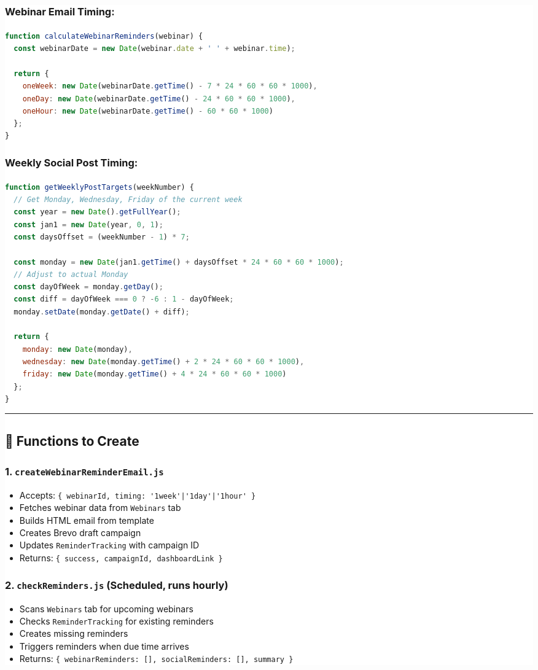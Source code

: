 ### **Webinar Email Timing:**

```javascript
function calculateWebinarReminders(webinar) {
  const webinarDate = new Date(webinar.date + ' ' + webinar.time);
  
  return {
    oneWeek: new Date(webinarDate.getTime() - 7 * 24 * 60 * 60 * 1000),
    oneDay: new Date(webinarDate.getTime() - 24 * 60 * 60 * 1000),
    oneHour: new Date(webinarDate.getTime() - 60 * 60 * 1000)
  };
}
```

### **Weekly Social Post Timing:**

```javascript
function getWeeklyPostTargets(weekNumber) {
  // Get Monday, Wednesday, Friday of the current week
  const year = new Date().getFullYear();
  const jan1 = new Date(year, 0, 1);
  const daysOffset = (weekNumber - 1) * 7;
  
  const monday = new Date(jan1.getTime() + daysOffset * 24 * 60 * 60 * 1000);
  // Adjust to actual Monday
  const dayOfWeek = monday.getDay();
  const diff = dayOfWeek === 0 ? -6 : 1 - dayOfWeek;
  monday.setDate(monday.getDate() + diff);
  
  return {
    monday: new Date(monday),
    wednesday: new Date(monday.getTime() + 2 * 24 * 60 * 60 * 1000),
    friday: new Date(monday.getTime() + 4 * 24 * 60 * 60 * 1000)
  };
}
```

---

## 🔄 **Functions to Create**

### **1. `createWebinarReminderEmail.js`**
- Accepts: `{ webinarId, timing: '1week'|'1day'|'1hour' }`
- Fetches webinar data from `Webinars` tab
- Builds HTML email from template
- Creates Brevo draft campaign
- Updates `ReminderTracking` with campaign ID
- Returns: `{ success, campaignId, dashboardLink }`

### **2. `checkReminders.js`** (Scheduled, runs hourly)
- Scans `Webinars` tab for upcoming webinars
- Checks `ReminderTracking` for existing reminders
- Creates missing reminders
- Triggers reminders when due time arrives
- Returns: `{ webinarReminders: [], socialReminders: [], summary }`
